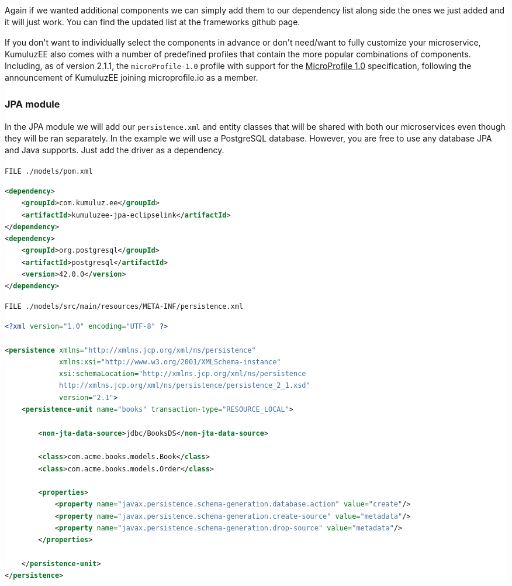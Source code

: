 Again if we wanted additional components we can simply add them to our dependency list along side the ones we just added and it will just work. You can find the updated list at the frameworks github page.

If you don't want to individually select the components in advance or don't need/want to fully customize your microservice, KumuluzEE also comes with a number of predefined profiles that contain the more popular combinations of components. Including, as of version 2.1.1, the `microProfile-1.0` profile with support for the [MicroProfile 1.0](https://microprofile.io) specification, following the announcement of KumuluzEE joining microprofile.io as a member.

### JPA module

In the JPA module we will add our `persistence.xml` and entity classes that will be shared with both our microservices even though they will be ran separately. In the example we will use a PostgreSQL database. However, you are free to use any database JPA and Java supports. Just add the driver as a dependency.

`FILE ./models/pom.xml`

```xml
<dependency>
    <groupId>com.kumuluz.ee</groupId>
    <artifactId>kumuluzee-jpa-eclipselink</artifactId>
</dependency>
<dependency>
    <groupId>org.postgresql</groupId>
    <artifactId>postgresql</artifactId>
    <version>42.0.0</version>
</dependency>
```

`FILE ./models/src/main/resources/META-INF/persistence.xml`

```xml
<?xml version="1.0" encoding="UTF-8" ?>

<persistence xmlns="http://xmlns.jcp.org/xml/ns/persistence"
             xmlns:xsi="http://www.w3.org/2001/XMLSchema-instance"
             xsi:schemaLocation="http://xmlns.jcp.org/xml/ns/persistence
             http://xmlns.jcp.org/xml/ns/persistence/persistence_2_1.xsd"
             version="2.1">
    <persistence-unit name="books" transaction-type="RESOURCE_LOCAL">

        <non-jta-data-source>jdbc/BooksDS</non-jta-data-source>

        <class>com.acme.books.models.Book</class>
        <class>com.acme.books.models.Order</class>

        <properties>
            <property name="javax.persistence.schema-generation.database.action" value="create"/>
            <property name="javax.persistence.schema-generation.create-source" value="metadata"/>
            <property name="javax.persistence.schema-generation.drop-source" value="metadata"/>
        </properties>

    </persistence-unit>
</persistence>
```
